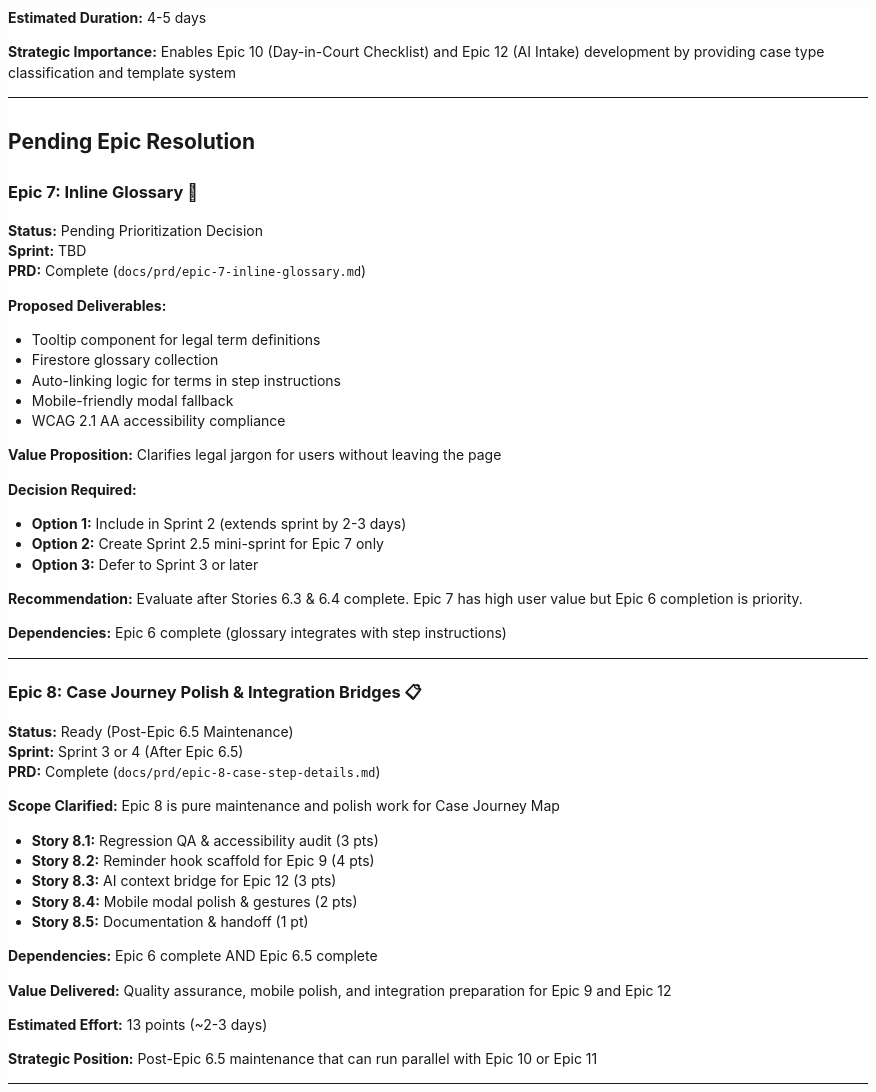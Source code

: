 **Estimated Duration:** 4-5 days

**Strategic Importance:** Enables Epic 10 (Day-in-Court Checklist) and Epic 12 (AI Intake) development by providing case type classification and template system

---

## Pending Epic Resolution

### Epic 7: Inline Glossary 🤔
**Status:** Pending Prioritization Decision  
**Sprint:** TBD  
**PRD:** Complete (`docs/prd/epic-7-inline-glossary.md`)

**Proposed Deliverables:**
- Tooltip component for legal term definitions
- Firestore glossary collection
- Auto-linking logic for terms in step instructions
- Mobile-friendly modal fallback
- WCAG 2.1 AA accessibility compliance

**Value Proposition:** Clarifies legal jargon for users without leaving the page

**Decision Required:** 
- **Option 1:** Include in Sprint 2 (extends sprint by 2-3 days)
- **Option 2:** Create Sprint 2.5 mini-sprint for Epic 7 only
- **Option 3:** Defer to Sprint 3 or later

**Recommendation:** Evaluate after Stories 6.3 & 6.4 complete. Epic 7 has high user value but Epic 6 completion is priority.

**Dependencies:** Epic 6 complete (glossary integrates with step instructions)

---

### Epic 8: Case Journey Polish & Integration Bridges 📋
**Status:** Ready (Post-Epic 6.5 Maintenance)  
**Sprint:** Sprint 3 or 4 (After Epic 6.5)  
**PRD:** Complete (`docs/prd/epic-8-case-step-details.md`)

**Scope Clarified:** Epic 8 is pure maintenance and polish work for Case Journey Map
- **Story 8.1:** Regression QA & accessibility audit (3 pts)
- **Story 8.2:** Reminder hook scaffold for Epic 9 (4 pts)
- **Story 8.3:** AI context bridge for Epic 12 (3 pts)
- **Story 8.4:** Mobile modal polish & gestures (2 pts)
- **Story 8.5:** Documentation & handoff (1 pt)

**Dependencies:** Epic 6 complete AND Epic 6.5 complete

**Value Delivered:** Quality assurance, mobile polish, and integration preparation for Epic 9 and Epic 12

**Estimated Effort:** 13 points (~2-3 days)

**Strategic Position:** Post-Epic 6.5 maintenance that can run parallel with Epic 10 or Epic 11

---